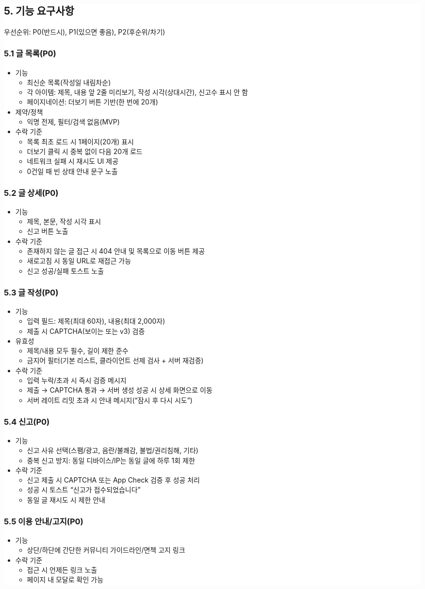 ## 5. 기능 요구사항

우선순위: P0(반드시), P1(있으면 좋음), P2(후순위/차기)

### 5.1 글 목록(P0)
- 기능
  - 최신순 목록(작성일 내림차순)
  - 각 아이템: 제목, 내용 앞 2줄 미리보기, 작성 시각(상대시간), 신고수 표시 안 함
  - 페이지네이션: 더보기 버튼 기반(한 번에 20개)
- 제약/정책
  - 익명 전제, 필터/검색 없음(MVP)
- 수락 기준
  - 목록 최초 로드 시 1페이지(20개) 표시
  - 더보기 클릭 시 중복 없이 다음 20개 로드
  - 네트워크 실패 시 재시도 UI 제공
  - 0건일 때 빈 상태 안내 문구 노출

### 5.2 글 상세(P0)
- 기능
  - 제목, 본문, 작성 시각 표시
  - 신고 버튼 노출
- 수락 기준
  - 존재하지 않는 글 접근 시 404 안내 및 목록으로 이동 버튼 제공
  - 새로고침 시 동일 URL로 재접근 가능
  - 신고 성공/실패 토스트 노출

### 5.3 글 작성(P0)
- 기능
  - 입력 필드: 제목(최대 60자), 내용(최대 2,000자)
  - 제출 시 CAPTCHA(보이는 또는 v3) 검증
- 유효성
  - 제목/내용 모두 필수, 길이 제한 준수
  - 금지어 필터(기본 리스트, 클라이언트 선제 검사 + 서버 재검증)
- 수락 기준
  - 입력 누락/초과 시 즉시 검증 메시지
  - 제출 → CAPTCHA 통과 → 서버 생성 성공 시 상세 화면으로 이동
  - 서버 레이트 리밋 초과 시 안내 메시지(“잠시 후 다시 시도”)

### 5.4 신고(P0)
- 기능
  - 신고 사유 선택(스팸/광고, 음란/불쾌감, 불법/권리침해, 기타)
  - 중복 신고 방지: 동일 디바이스/IP는 동일 글에 하루 1회 제한
- 수락 기준
  - 신고 제출 시 CAPTCHA 또는 App Check 검증 후 성공 처리
  - 성공 시 토스트 “신고가 접수되었습니다”
  - 동일 글 재시도 시 제한 안내

### 5.5 이용 안내/고지(P0)
- 기능
  - 상단/하단에 간단한 커뮤니티 가이드라인/면책 고지 링크
- 수락 기준
  - 접근 시 언제든 링크 노출
  - 페이지 내 모달로 확인 가능
